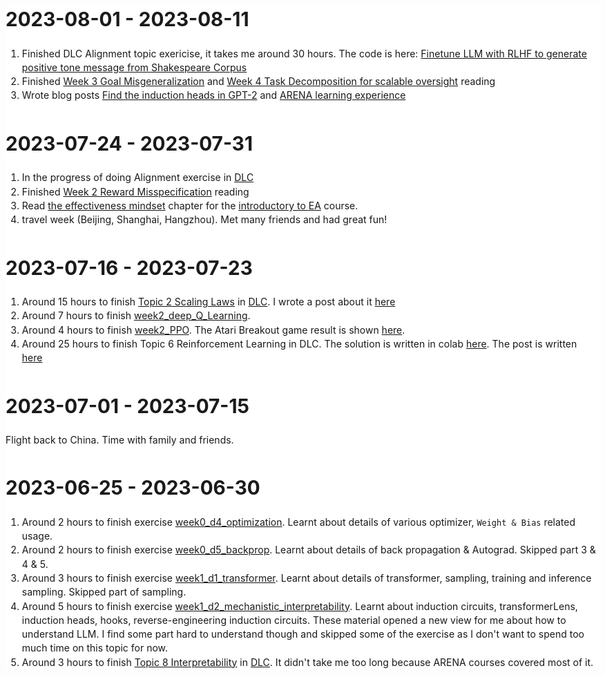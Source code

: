 # 2023-08-01 - 2023-08-11
1. Finished DLC Alignment topic exericise, it takes me around 30 hours. The code is here: [Finetune LLM with RLHF to generate positive tone message from Shakespeare Corpus](https://github.com/ZiyueWang25/RLHF-Shakespeare)
2. Finished [Week 3 Goal Misgeneralization](https://course.aisafetyfundamentals.com/alignment?week=3) and [Week 4 Task Decomposition for scalable oversight](https://course.aisafetyfundamentals.com/home/alignment?week=4) reading
3. Wrote blog posts [Find the induction heads in GPT-2](https://ziyuewang25.github.io/blog/2023/DLC-T1-MI/) and [ARENA learning experience](https://ziyuewang25.github.io/blog/2023/ARENA/)

# 2023-07-24 - 2023-07-31
1. In the progress of doing Alignment exercise in [DLC](https://github.com/jacobhilton/deep_learning_curriculum/tree/master)
2. Finished [Week 2 Reward Misspecification](https://course.aisafetyfundamentals.com/alignment?week=2) reading
3. Read [the effectiveness mindset](https://forum.effectivealtruism.org/s/B79ro5zkhndbBKRRX) chapter for the [introductory to EA](https://www.effectivealtruism.org/virtual-programs/introductory-program) course.
4. travel week (Beijing, Shanghai, Hangzhou). Met many friends and had great fun!

# 2023-07-16 - 2023-07-23
1. Around 15 hours to finish [Topic 2 Scaling Laws](https://colab.research.google.com/drive/1xTpfj6xADQYdUudnZE9AWMUzyr8DBoU6?usp=sharing) in [DLC](https://github.com/jacobhilton/deep_learning_curriculum/tree/master).  I wrote a post about it [here](https://ziyuewang25.github.io/blog/2023/DLC-T2-Scaling-Laws/)
2. Around 7 hours to finish [week2_deep_Q_Learning](https://arena-ch2-rl.streamlit.app/).
3. Around 4 hours to finish [week2_PPO](https://colab.research.google.com/drive/1UlhPmIfhQLo_10r5OkDwLxWF--A2iCKc?usp=sharing). The Atari Breakout game result is shown [here](https://wandb.ai//vincentwang25/PPOAtari/reports/videos-23-07-18-13-10-22---Vmlldzo0OTA1MjM0).
4. Around 25 hours to finish Topic 6 Reinforcement Learning in DLC. The solution is written in colab [here](https://colab.research.google.com/drive/1n8EhT0RHxdS1MIgiPQkvjDX7sD7Mpxoy?usp=sharing). The post is written [here](https://ziyuewang25.github.io/blog/2023/DLC-T6-RL/)

# 2023-07-01 - 2023-07-15
Flight back to China. Time with family and friends.

# 2023-06-25 - 2023-06-30
1. Around 2 hours to finish exercise [week0_d4_optimization](https://colab.research.google.com/drive/1HjzmCYqBVz_Q0XVj0mmOZGV26tW1WvHi?usp=sharing). Learnt about details of various optimizer, `Weight & Bias` related usage.
2. Around 2 hours to finish exercise [week0_d5_backprop](https://colab.research.google.com/drive/1WjtXIlpr3iC5fPGC4_hGSm6nYMdIptNc?usp=sharing). Learnt about details of back propagation & Autograd. Skipped part 3 & 4 & 5.
3. Around 3 hours to finish exercise [week1_d1_transformer](https://colab.research.google.com/drive/1Ig779Od-OoO8lHolRqWQTaAvhK98EdJT?usp=sharing). Learnt about details of transformer, sampling, training and inference sampling. Skipped part of sampling.
4. Around 5 hours to finish exercise [week1_d2_mechanistic_interpretability](https://colab.research.google.com/drive/1NfLlt3McxOK9eY4xT_S6Q0ZFaoXtrW2B?usp=sharing). Learnt about induction circuits, transformerLens, induction heads, hooks, reverse-engineering induction circuits. These material opened a new view for me about how to understand LLM. I find some part hard to understand though and skipped some of the exercise as I don't want to spend too much time on this topic for now.
5. Around 3 hours to finish [Topic 8 Interpretability](https://colab.research.google.com/drive/15CSZ09T0LQ4_BAM7_NcGDy5sTVneFJQw?usp=sharing) in [DLC](https://github.com/jacobhilton/deep_learning_curriculum/blob/master/8-Interpretability.md). It didn't take me too long because ARENA courses covered most of it. 